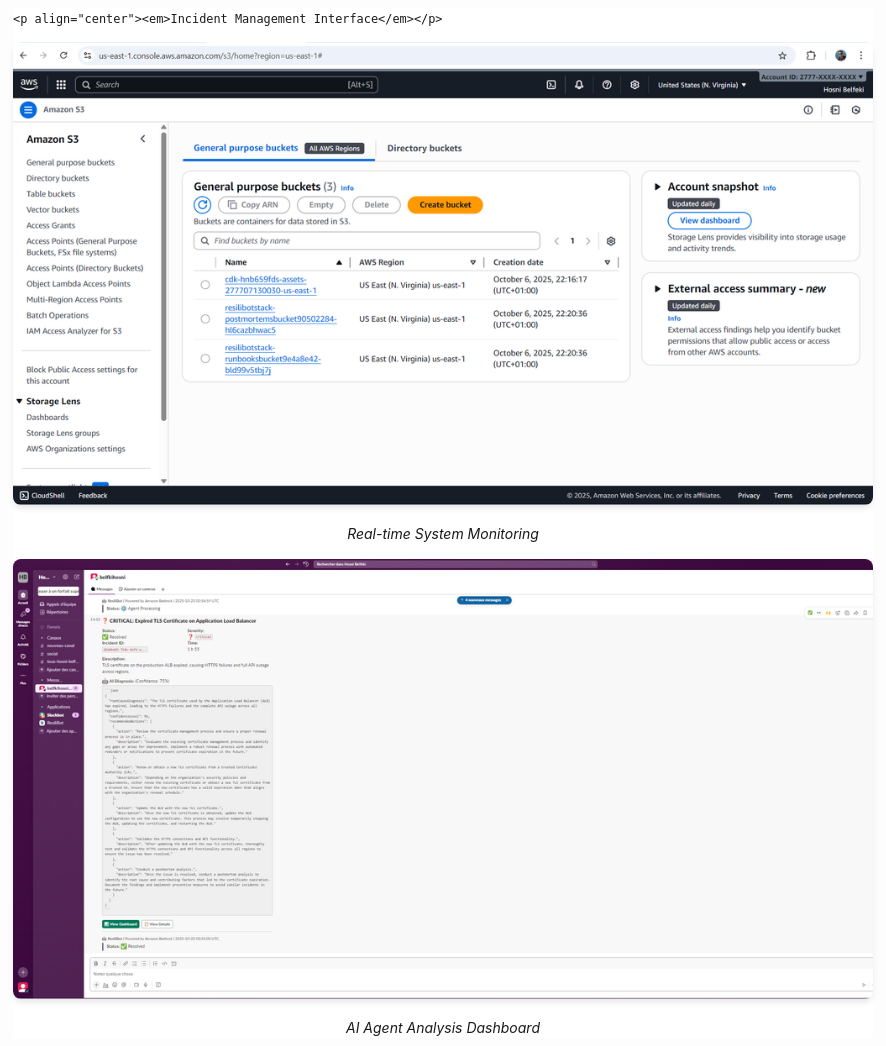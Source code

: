     <p align="center"><em>Incident Management Interface</em></p>
  </div>
  
  <div class="screenshot">
    <img src="screenshot/3.png" alt="Real-time Monitoring" width="100%" style="border-radius: 8px; box-shadow: 0 4px 6px -1px rgb(0 0 0 / 0.1);" />
    <p align="center"><em>Real-time System Monitoring</em></p>
  </div>
  
  <div class="screenshot">
    <img src="screenshot/4.png" alt="Agent Analysis" width="100%" style="border-radius: 8px; box-shadow: 0 4px 6px -1px rgb(0 0 0 / 0.1);" />
    <p align="center"><em>AI Agent Analysis Dashboard</em></p>
  </div>
